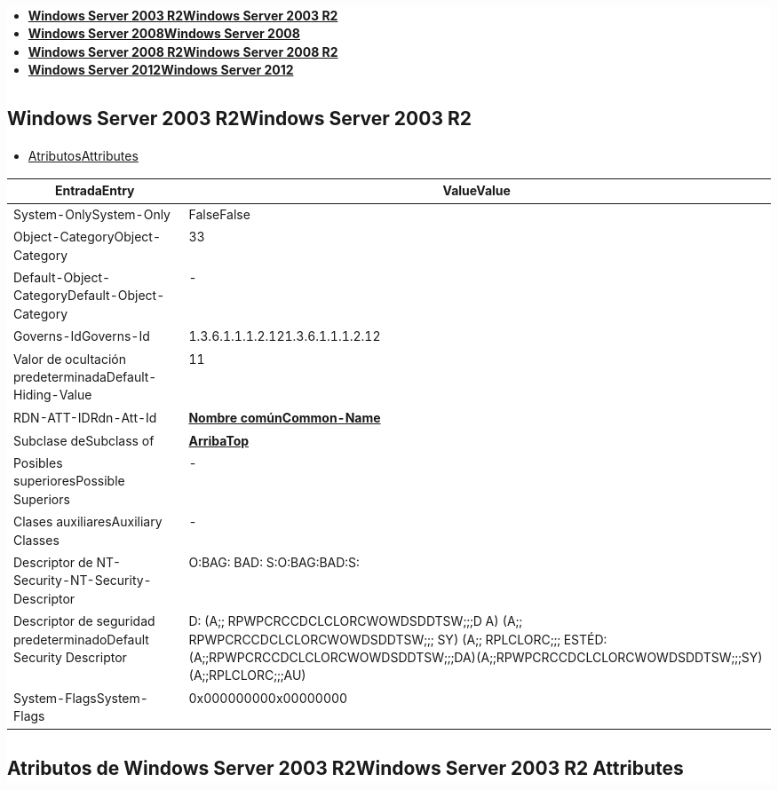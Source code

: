 -   [<span data-ttu-id="7f3c0-117">**Windows Server 2003 R2**</span><span class="sxs-lookup"><span data-stu-id="7f3c0-117">**Windows Server 2003 R2**</span></span>](#windows-server-2003-r2)
-   [<span data-ttu-id="7f3c0-118">**Windows Server 2008**</span><span class="sxs-lookup"><span data-stu-id="7f3c0-118">**Windows Server 2008**</span></span>](#windows-server-2008)
-   [<span data-ttu-id="7f3c0-119">**Windows Server 2008 R2**</span><span class="sxs-lookup"><span data-stu-id="7f3c0-119">**Windows Server 2008 R2**</span></span>](#windows-server-2008-r2)
-   [<span data-ttu-id="7f3c0-120">**Windows Server 2012**</span><span class="sxs-lookup"><span data-stu-id="7f3c0-120">**Windows Server 2012**</span></span>](#windows-server-2012)

## <a name="windows-server-2003-r2"></a><span data-ttu-id="7f3c0-121">Windows Server 2003 R2</span><span class="sxs-lookup"><span data-stu-id="7f3c0-121">Windows Server 2003 R2</span></span>

-   [<span data-ttu-id="7f3c0-122">Atributos</span><span class="sxs-lookup"><span data-stu-id="7f3c0-122">Attributes</span></span>](#windows-server-2003-r2-attributes)



| <span data-ttu-id="7f3c0-123">Entrada</span><span class="sxs-lookup"><span data-stu-id="7f3c0-123">Entry</span></span> | <span data-ttu-id="7f3c0-124">Value</span><span class="sxs-lookup"><span data-stu-id="7f3c0-124">Value</span></span> |
|-----------------------------|----------------------------------------------------------------------------------------------|
| <span data-ttu-id="7f3c0-125">System-Only</span><span class="sxs-lookup"><span data-stu-id="7f3c0-125">System-Only</span></span>                 | <span data-ttu-id="7f3c0-126">False</span><span class="sxs-lookup"><span data-stu-id="7f3c0-126">False</span></span>                                                                                        |
| <span data-ttu-id="7f3c0-127">Object-Category</span><span class="sxs-lookup"><span data-stu-id="7f3c0-127">Object-Category</span></span>             | <span data-ttu-id="7f3c0-128">3</span><span class="sxs-lookup"><span data-stu-id="7f3c0-128">3</span></span>                                                                                            |
| <span data-ttu-id="7f3c0-129">Default-Object-Category</span><span class="sxs-lookup"><span data-stu-id="7f3c0-129">Default-Object-Category</span></span>     | \-                                                                                           |
| <span data-ttu-id="7f3c0-130">Governs-Id</span><span class="sxs-lookup"><span data-stu-id="7f3c0-130">Governs-Id</span></span>                  | <span data-ttu-id="7f3c0-131">1.3.6.1.1.1.2.12</span><span class="sxs-lookup"><span data-stu-id="7f3c0-131">1.3.6.1.1.1.2.12</span></span>                                                                             |
| <span data-ttu-id="7f3c0-132">Valor de ocultación predeterminada</span><span class="sxs-lookup"><span data-stu-id="7f3c0-132">Default-Hiding-Value</span></span>        | <span data-ttu-id="7f3c0-133">1</span><span class="sxs-lookup"><span data-stu-id="7f3c0-133">1</span></span>                                                                                            |
| <span data-ttu-id="7f3c0-134">RDN-ATT-ID</span><span class="sxs-lookup"><span data-stu-id="7f3c0-134">Rdn-Att-Id</span></span>                  | [<span data-ttu-id="7f3c0-135">**Nombre común**</span><span class="sxs-lookup"><span data-stu-id="7f3c0-135">**Common-Name**</span></span>](a-cn.md)<br/>                                                       |
| <span data-ttu-id="7f3c0-136">Subclase de</span><span class="sxs-lookup"><span data-stu-id="7f3c0-136">Subclass of</span></span>                 | [<span data-ttu-id="7f3c0-137">**Arriba**</span><span class="sxs-lookup"><span data-stu-id="7f3c0-137">**Top**</span></span>](c-top.md)<br/>                                                              |
| <span data-ttu-id="7f3c0-138">Posibles superiores</span><span class="sxs-lookup"><span data-stu-id="7f3c0-138">Possible Superiors</span></span>          | \-                                                                                           |
| <span data-ttu-id="7f3c0-139">Clases auxiliares</span><span class="sxs-lookup"><span data-stu-id="7f3c0-139">Auxiliary Classes</span></span>           | \-                                                                                           |
| <span data-ttu-id="7f3c0-140">Descriptor de NT-Security-</span><span class="sxs-lookup"><span data-stu-id="7f3c0-140">NT-Security-Descriptor</span></span>      | <span data-ttu-id="7f3c0-141">O:BAG: BAD: S:</span><span class="sxs-lookup"><span data-stu-id="7f3c0-141">O:BAG:BAD:S:</span></span>                                                                                 |
| <span data-ttu-id="7f3c0-142">Descriptor de seguridad predeterminado</span><span class="sxs-lookup"><span data-stu-id="7f3c0-142">Default Security Descriptor</span></span> | <span data-ttu-id="7f3c0-143">D: (A;; RPWPCRCCDCLCLORCWOWDSDDTSW;;;D A) (A;; RPWPCRCCDCLCLORCWOWDSDDTSW;;; SY) (A;; RPLCLORC;;; ESTÉ</span><span class="sxs-lookup"><span data-stu-id="7f3c0-143">D:(A;;RPWPCRCCDCLCLORCWOWDSDDTSW;;;DA)(A;;RPWPCRCCDCLCLORCWOWDSDDTSW;;;SY)(A;;RPLCLORC;;;AU)</span></span> |
| <span data-ttu-id="7f3c0-144">System-Flags</span><span class="sxs-lookup"><span data-stu-id="7f3c0-144">System-Flags</span></span>                | <span data-ttu-id="7f3c0-145">0x00000000</span><span class="sxs-lookup"><span data-stu-id="7f3c0-145">0x00000000</span></span>                                                                                   |



## <a name="windows-server-2003-r2-attributes"></a><span data-ttu-id="7f3c0-146">Atributos de Windows Server 2003 R2</span><span class="sxs-lookup"><span data-stu-id="7f3c0-146">Windows Server 2003 R2 Attributes</span></span>
